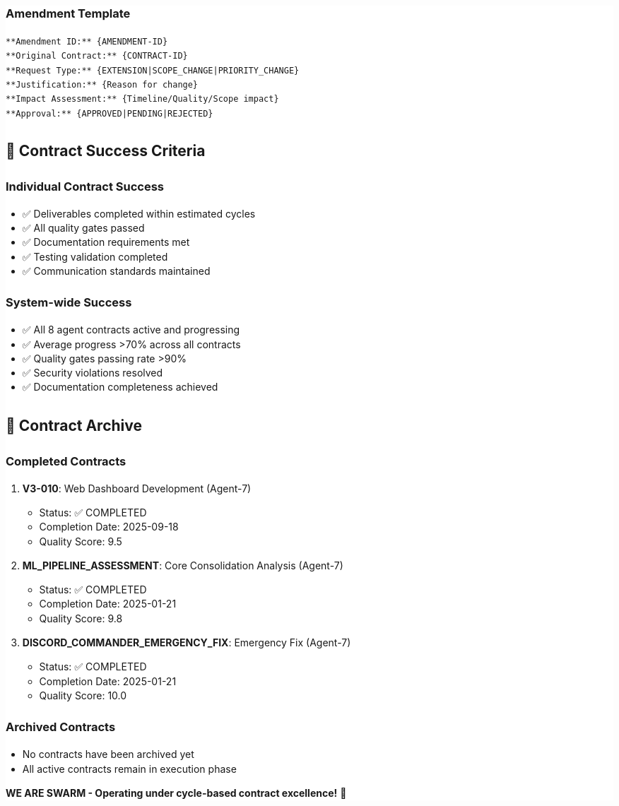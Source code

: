 ### **Amendment Template**
```
**Amendment ID:** {AMENDMENT-ID}
**Original Contract:** {CONTRACT-ID}
**Request Type:** {EXTENSION|SCOPE_CHANGE|PRIORITY_CHANGE}
**Justification:** {Reason for change}
**Impact Assessment:** {Timeline/Quality/Scope impact}
**Approval:** {APPROVED|PENDING|REJECTED}
```

## 🚀 **Contract Success Criteria**

### **Individual Contract Success**
- ✅ Deliverables completed within estimated cycles
- ✅ All quality gates passed
- ✅ Documentation requirements met
- ✅ Testing validation completed
- ✅ Communication standards maintained

### **System-wide Success**
- ✅ All 8 agent contracts active and progressing
- ✅ Average progress >70% across all contracts
- ✅ Quality gates passing rate >90%
- ✅ Security violations resolved
- ✅ Documentation completeness achieved

## 📝 **Contract Archive**

### **Completed Contracts**
1. **V3-010**: Web Dashboard Development (Agent-7)
   - Status: ✅ COMPLETED
   - Completion Date: 2025-09-18
   - Quality Score: 9.5

2. **ML_PIPELINE_ASSESSMENT**: Core Consolidation Analysis (Agent-7)
   - Status: ✅ COMPLETED
   - Completion Date: 2025-01-21
   - Quality Score: 9.8

3. **DISCORD_COMMANDER_EMERGENCY_FIX**: Emergency Fix (Agent-7)
   - Status: ✅ COMPLETED
   - Completion Date: 2025-01-21
   - Quality Score: 10.0

### **Archived Contracts**
- No contracts have been archived yet
- All active contracts remain in execution phase

**WE ARE SWARM - Operating under cycle-based contract excellence!** 🐝

